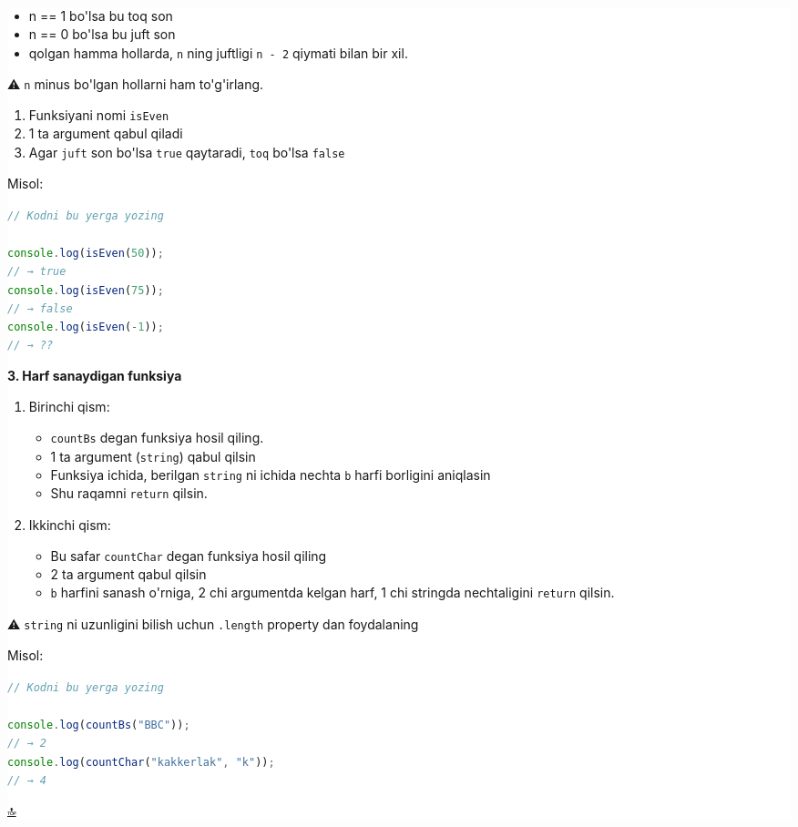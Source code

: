 * n == 1 bo'lsa bu toq son
* n == 0 bo'lsa bu juft son
* qolgan hamma hollarda, `n` ning juftligi ` n - 2 ` qiymati bilan bir xil.

:warning: `n` minus bo'lgan hollarni ham to'g'irlang.

1. Funksiyani nomi `isEven`
2. 1 ta argument qabul qiladi
3. Agar `juft` son bo'lsa `true` qaytaradi, `toq` bo'lsa `false`

Misol:
```javascript
// Kodni bu yerga yozing

console.log(isEven(50));
// → true
console.log(isEven(75));
// → false
console.log(isEven(-1));
// → ??
```



**3. Harf sanaydigan funksiya** 
1. Birinchi qism:

   * `countBs` degan funksiya hosil qiling.
   * 1 ta argument (`string`) qabul qilsin
   * Funksiya ichida, berilgan `string` ni ichida nechta `b` harfi borligini aniqlasin
   * Shu raqamni `return` qilsin.
2. Ikkinchi qism:
   * Bu safar `countChar` degan funksiya hosil qiling
   * 2 ta argument qabul qilsin 
   * `b` harfini sanash o'rniga, 2 chi argumentda kelgan harf, 1 chi stringda nechtaligini `return` qilsin.
   
:warning: `string` ni uzunligini bilish uchun `.length` property dan foydalaning  

Misol:
```javascript
// Kodni bu yerga yozing

console.log(countBs("BBC"));
// → 2
console.log(countChar("kakkerlak", "k"));
// → 4
```
  
[🔝](#toc)  


  

  
